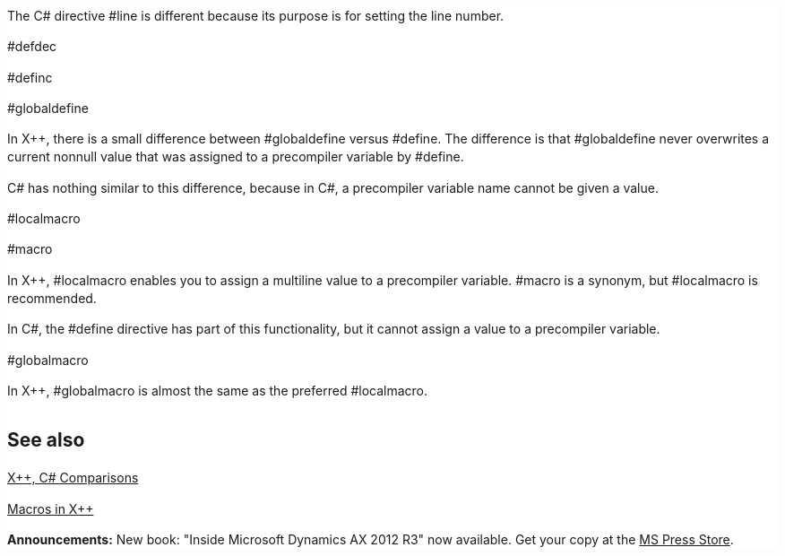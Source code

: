 <p>The C# directive #line is different because its purpose is for setting the line number.</p></td>
</tr>
<tr class="even">
<td><p>#defdec</p>
<p>#definc</p></td>
<td><p></p></td>
</tr>
<tr class="odd">
<td><p>#globaldefine</p></td>
<td><p>In X++, there is a small difference between #globaldefine versus #define. The difference is that #globaldefine never overwrites a current nonnull value that was assigned to a precompiler variable by #define.</p>
<p>C# has nothing similar to this difference, because in C#, a precompiler variable name cannot be given a value.</p></td>
</tr>
<tr class="even">
<td><p>#localmacro</p>
<p>#macro</p></td>
<td><p>In X++, #localmacro enables you to assign a multiline value to a precompiler variable. #macro is a synonym, but #localmacro is recommended.</p>
<p>In C#, the #define directive has part of this functionality, but it cannot assign a value to a precompiler variable.</p></td>
</tr>
<tr class="odd">
<td><p>#globalmacro</p></td>
<td><p>In X++, #globalmacro is almost the same as the preferred #localmacro.</p></td>
</tr>
</tbody>
</table>


## See also

[X++, C\# Comparisons](x-csharp-comparisons.md)

[Macros in X++](macros-in-x.md)

  
**Announcements:** New book: "Inside Microsoft Dynamics AX 2012 R3" now available. Get your copy at the [MS Press Store](https://www.microsoftpressstore.com/store/inside-microsoft-dynamics-ax-2012-r3-9780735685109).

